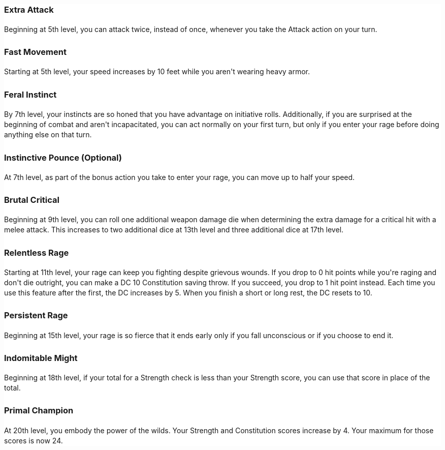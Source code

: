 ### Extra Attack
Beginning at 5th level, you can attack twice, instead of once, whenever you take the Attack action on your turn.
### Fast Movement
Starting at 5th level, your speed increases by 10 feet while you aren't wearing heavy armor.
### Feral Instinct
By 7th level, your instincts are so honed that you have advantage on initiative rolls.
Additionally, if you are surprised at the beginning of combat and aren't incapacitated, you can act normally on your first turn, but only if you enter your rage before doing anything else on that turn.
### Instinctive Pounce (Optional)
At 7th level, as part of the bonus action you take to enter your rage, you can move up to half your speed.
### Brutal Critical
Beginning at 9th level, you can roll one additional weapon damage die when determining the extra damage for a critical hit with a melee attack.
This increases to two additional dice at 13th level and three additional dice at 17th level.
### Relentless Rage
Starting at 11th level, your rage can keep you fighting despite grievous wounds. If you drop to 0 hit points while you're raging and don't die outright, you can make a DC 10 Constitution saving throw. If you succeed, you drop to 1 hit point instead.
Each time you use this feature after the first, the DC increases by 5. When you finish a short or long rest, the DC resets to 10.
### Persistent Rage
Beginning at 15th level, your rage is so fierce that it ends early only if you fall unconscious or if you choose to end it.
### Indomitable Might
Beginning at 18th level, if your total for a Strength check is less than your Strength score, you can use that score in place of the total.
### Primal Champion
At 20th level, you embody the power of the wilds. Your Strength and Constitution scores increase by 4. Your maximum for those scores is now 24.